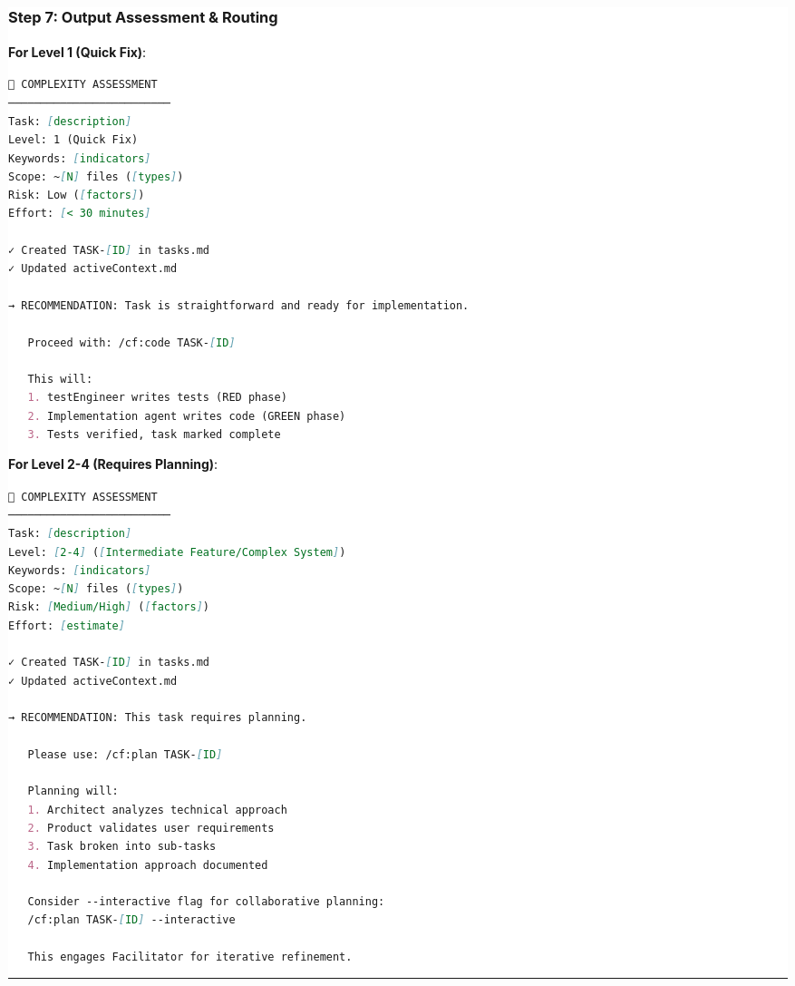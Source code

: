 ### Step 7: Output Assessment & Routing

**For Level 1 (Quick Fix)**:
```markdown
🎯 COMPLEXITY ASSESSMENT
─────────────────────────
Task: [description]
Level: 1 (Quick Fix)
Keywords: [indicators]
Scope: ~[N] files ([types])
Risk: Low ([factors])
Effort: [< 30 minutes]

✓ Created TASK-[ID] in tasks.md
✓ Updated activeContext.md

→ RECOMMENDATION: Task is straightforward and ready for implementation.

   Proceed with: /cf:code TASK-[ID]

   This will:
   1. testEngineer writes tests (RED phase)
   2. Implementation agent writes code (GREEN phase)
   3. Tests verified, task marked complete
```

**For Level 2-4 (Requires Planning)**:
```markdown
🎯 COMPLEXITY ASSESSMENT
─────────────────────────
Task: [description]
Level: [2-4] ([Intermediate Feature/Complex System])
Keywords: [indicators]
Scope: ~[N] files ([types])
Risk: [Medium/High] ([factors])
Effort: [estimate]

✓ Created TASK-[ID] in tasks.md
✓ Updated activeContext.md

→ RECOMMENDATION: This task requires planning.

   Please use: /cf:plan TASK-[ID]

   Planning will:
   1. Architect analyzes technical approach
   2. Product validates user requirements
   3. Task broken into sub-tasks
   4. Implementation approach documented

   Consider --interactive flag for collaborative planning:
   /cf:plan TASK-[ID] --interactive

   This engages Facilitator for iterative refinement.
```

---